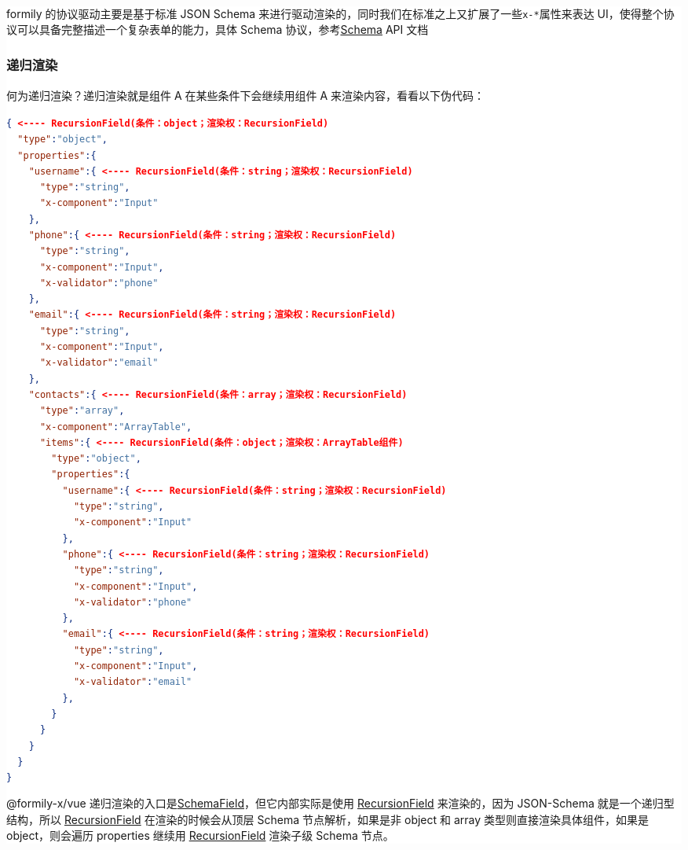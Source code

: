 formily 的协议驱动主要是基于标准 JSON Schema 来进行驱动渲染的，同时我们在标准之上又扩展了一些`x-*`属性来表达 UI，使得整个协议可以具备完整描述一个复杂表单的能力，具体 Schema 协议，参考[Schema](/api/shared/schema) API 文档

### 递归渲染

何为递归渲染？递归渲染就是组件 A 在某些条件下会继续用组件 A 来渲染内容，看看以下伪代码：

```json
{ <---- RecursionField(条件：object；渲染权：RecursionField)
  "type":"object",
  "properties":{
    "username":{ <---- RecursionField(条件：string；渲染权：RecursionField)
      "type":"string",
      "x-component":"Input"
    },
    "phone":{ <---- RecursionField(条件：string；渲染权：RecursionField)
      "type":"string",
      "x-component":"Input",
      "x-validator":"phone"
    },
    "email":{ <---- RecursionField(条件：string；渲染权：RecursionField)
      "type":"string",
      "x-component":"Input",
      "x-validator":"email"
    },
    "contacts":{ <---- RecursionField(条件：array；渲染权：RecursionField)
      "type":"array",
      "x-component":"ArrayTable",
      "items":{ <---- RecursionField(条件：object；渲染权：ArrayTable组件)
        "type":"object",
        "properties":{
          "username":{ <---- RecursionField(条件：string；渲染权：RecursionField)
            "type":"string",
            "x-component":"Input"
          },
          "phone":{ <---- RecursionField(条件：string；渲染权：RecursionField)
            "type":"string",
            "x-component":"Input",
            "x-validator":"phone"
          },
          "email":{ <---- RecursionField(条件：string；渲染权：RecursionField)
            "type":"string",
            "x-component":"Input",
            "x-validator":"email"
          },
        }
      }
    }
  }
}
```

@formily-x/vue 递归渲染的入口是[SchemaField](/api/components/schema-field)，但它内部实际是使用 [RecursionField](/api/components/recursion-field) 来渲染的，因为 JSON-Schema 就是一个递归型结构，所以 [RecursionField](/api/components/recursion-field) 在渲染的时候会从顶层 Schema 节点解析，如果是非 object 和 array 类型则直接渲染具体组件，如果是 object，则会遍历 properties 继续用 [RecursionField](/api/components/recursion-field) 渲染子级 Schema 节点。
